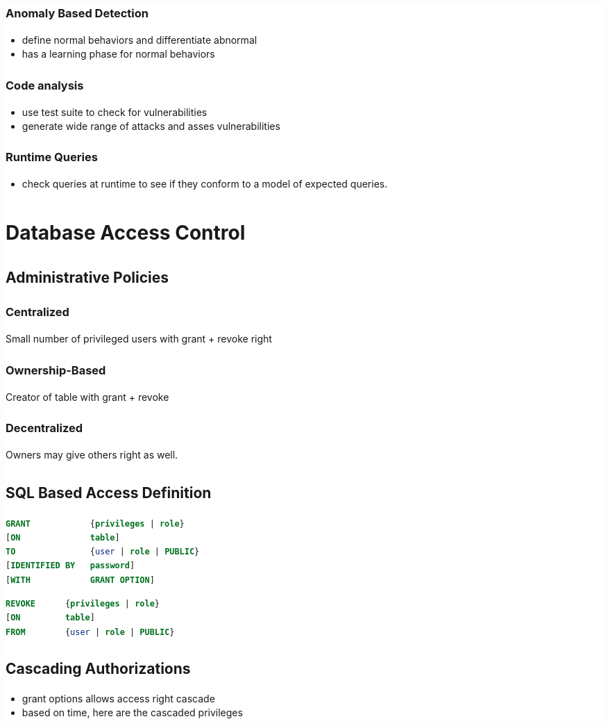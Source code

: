### Anomaly Based Detection

- define normal behaviors and differentiate abnormal
- has a learning phase for normal behaviors

### Code analysis

- use test suite to check for vulnerabilities
- generate wide range of attacks and asses vulnerabilities

### Runtime Queries

- check queries at runtime to see if they conform to a model of expected queries.

# Database Access Control

## Administrative Policies

### Centralized

Small number of privileged users with grant + revoke right

### Ownership-Based

Creator of table with grant + revoke

### Decentralized

Owners may give others right as well.

## SQL Based Access Definition

```sql
GRANT            {privileges | role}
[ON              table]
TO               {user | role | PUBLIC}
[IDENTIFIED BY   password]
[WITH            GRANT OPTION]
```

```sql
REVOKE      {privileges | role}
[ON         table]
FROM        {user | role | PUBLIC}
```

## Cascading Authorizations

- grant options allows access right cascade
- based on time, here are the cascaded privileges
